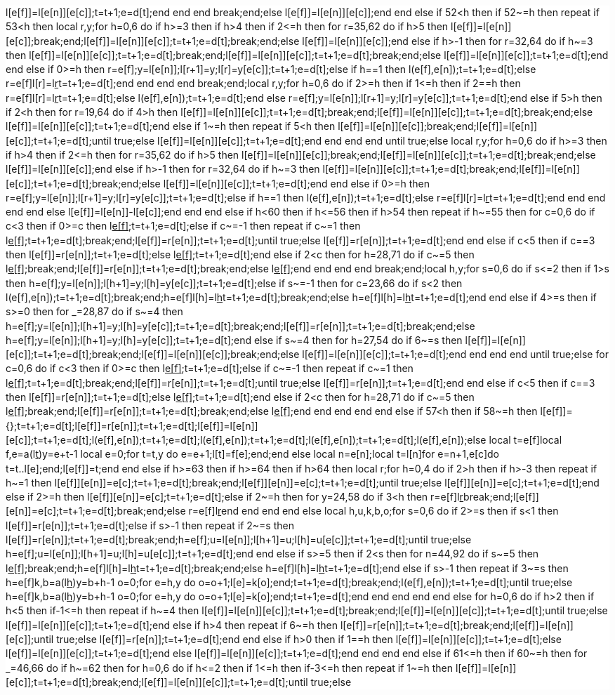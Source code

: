 l[e[f]]=l[e[n]][e[c]];t=t+1;e=d[t];end end end break;end;else l[e[f]]=l[e[n]][e[c]];end end else if 52<h then if 52~=h then repeat if 53<h then local r,y;for h=0,6 do if h>=3 then if h>4 then if 2<=h then for r=35,62 do if h>5 then l[e[f]]=l[e[n]][e[c]];break;end;l[e[f]]=l[e[n]][e[c]];t=t+1;e=d[t];break;end;else l[e[f]]=l[e[n]][e[c]];end else if h>-1 then for r=32,64 do if h~=3 then l[e[f]]=l[e[n]][e[c]];t=t+1;e=d[t];break;end;l[e[f]]=l[e[n]][e[c]];t=t+1;e=d[t];break;end;else l[e[f]]=l[e[n]][e[c]];t=t+1;e=d[t];end end else if 0>=h then r=e[f];y=l[e[n]];l[r+1]=y;l[r]=y[e[c]];t=t+1;e=d[t];else if h==1 then l(e[f],e[n]);t=t+1;e=d[t];else r=e[f]l[r]=l[r](_(l,r+1,e[n]))t=t+1;e=d[t];end end end end break;end;local r,y;for h=0,6 do if 2>=h then if 1<=h then if 2==h then r=e[f]l[r]=l[r](_(l,r+1,e[n]))t=t+1;e=d[t];else l(e[f],e[n]);t=t+1;e=d[t];end else r=e[f];y=l[e[n]];l[r+1]=y;l[r]=y[e[c]];t=t+1;e=d[t];end else if 5>h then if 2<h then for r=19,64 do if 4>h then l[e[f]]=l[e[n]][e[c]];t=t+1;e=d[t];break;end;l[e[f]]=l[e[n]][e[c]];t=t+1;e=d[t];break;end;else l[e[f]]=l[e[n]][e[c]];t=t+1;e=d[t];end else if 1~=h then repeat if 5<h then l[e[f]]=l[e[n]][e[c]];break;end;l[e[f]]=l[e[n]][e[c]];t=t+1;e=d[t];until true;else l[e[f]]=l[e[n]][e[c]];t=t+1;e=d[t];end end end end until true;else local r,y;for h=0,6 do if h>=3 then if h>4 then if 2<=h then for r=35,62 do if h>5 then l[e[f]]=l[e[n]][e[c]];break;end;l[e[f]]=l[e[n]][e[c]];t=t+1;e=d[t];break;end;else l[e[f]]=l[e[n]][e[c]];end else if h>-1 then for r=32,64 do if h~=3 then l[e[f]]=l[e[n]][e[c]];t=t+1;e=d[t];break;end;l[e[f]]=l[e[n]][e[c]];t=t+1;e=d[t];break;end;else l[e[f]]=l[e[n]][e[c]];t=t+1;e=d[t];end end else if 0>=h then r=e[f];y=l[e[n]];l[r+1]=y;l[r]=y[e[c]];t=t+1;e=d[t];else if h==1 then l(e[f],e[n]);t=t+1;e=d[t];else r=e[f]l[r]=l[r](_(l,r+1,e[n]))t=t+1;e=d[t];end end end end end else l[e[f]]=l[e[n]]-l[e[c]];end end end else if h<60 then if h<=56 then if h>54 then repeat if h~=55 then for c=0,6 do if c<3 then if 0>=c then l[e[f]]();t=t+1;e=d[t];else if c~=-1 then repeat if c~=1 then l[e[f]]();t=t+1;e=d[t];break;end;l[e[f]]=r[e[n]];t=t+1;e=d[t];until true;else l[e[f]]=r[e[n]];t=t+1;e=d[t];end end else if c<5 then if c==3 then l[e[f]]=r[e[n]];t=t+1;e=d[t];else l[e[f]]();t=t+1;e=d[t];end else if 2<c then for h=28,71 do if c~=5 then l[e[f]]();break;end;l[e[f]]=r[e[n]];t=t+1;e=d[t];break;end;else l[e[f]]();end end end end break;end;local h,y;for s=0,6 do if s<=2 then if 1>s then h=e[f];y=l[e[n]];l[h+1]=y;l[h]=y[e[c]];t=t+1;e=d[t];else if s~=-1 then for c=23,66 do if s<2 then l(e[f],e[n]);t=t+1;e=d[t];break;end;h=e[f]l[h]=l[h](_(l,h+1,e[n]))t=t+1;e=d[t];break;end;else h=e[f]l[h]=l[h](_(l,h+1,e[n]))t=t+1;e=d[t];end end else if 4>=s then if s>=0 then for _=28,87 do if s~=4 then h=e[f];y=l[e[n]];l[h+1]=y;l[h]=y[e[c]];t=t+1;e=d[t];break;end;l[e[f]]=r[e[n]];t=t+1;e=d[t];break;end;else h=e[f];y=l[e[n]];l[h+1]=y;l[h]=y[e[c]];t=t+1;e=d[t];end else if s~=4 then for h=27,54 do if 6~=s then l[e[f]]=l[e[n]][e[c]];t=t+1;e=d[t];break;end;l[e[f]]=l[e[n]][e[c]];break;end;else l[e[f]]=l[e[n]][e[c]];t=t+1;e=d[t];end end end end until true;else for c=0,6 do if c<3 then if 0>=c then l[e[f]]();t=t+1;e=d[t];else if c~=-1 then repeat if c~=1 then l[e[f]]();t=t+1;e=d[t];break;end;l[e[f]]=r[e[n]];t=t+1;e=d[t];until true;else l[e[f]]=r[e[n]];t=t+1;e=d[t];end end else if c<5 then if c==3 then l[e[f]]=r[e[n]];t=t+1;e=d[t];else l[e[f]]();t=t+1;e=d[t];end else if 2<c then for h=28,71 do if c~=5 then l[e[f]]();break;end;l[e[f]]=r[e[n]];t=t+1;e=d[t];break;end;else l[e[f]]();end end end end end else if 57<h then if 58~=h then l[e[f]]={};t=t+1;e=d[t];l[e[f]]=r[e[n]];t=t+1;e=d[t];l[e[f]]=l[e[n]][e[c]];t=t+1;e=d[t];l(e[f],e[n]);t=t+1;e=d[t];l(e[f],e[n]);t=t+1;e=d[t];l(e[f],e[n]);t=t+1;e=d[t];l(e[f],e[n]);else local t=e[f]local f,e=a(l[t](_(l,t+1,e[n])))y=e+t-1 local e=0;for t=t,y do e=e+1;l[t]=f[e];end;end else local n=e[n];local t=l[n]for e=n+1,e[c]do t=t..l[e];end;l[e[f]]=t;end end else if h>=63 then if h>=64 then if h>64 then local r;for h=0,4 do if 2>h then if h>-3 then repeat if h~=1 then l[e[f]][e[n]]=e[c];t=t+1;e=d[t];break;end;l[e[f]][e[n]]=e[c];t=t+1;e=d[t];until true;else l[e[f]][e[n]]=e[c];t=t+1;e=d[t];end else if 2>=h then l[e[f]][e[n]]=e[c];t=t+1;e=d[t];else if 2~=h then for y=24,58 do if 3<h then r=e[f]l[r](_(l,r+1,e[n]))break;end;l[e[f]][e[n]]=e[c];t=t+1;e=d[t];break;end;else r=e[f]l[r](_(l,r+1,e[n]))end end end end else local h,u,k,b,o;for s=0,6 do if 2>=s then if s<1 then l[e[f]]=r[e[n]];t=t+1;e=d[t];else if s>-1 then repeat if 2~=s then l[e[f]]=r[e[n]];t=t+1;e=d[t];break;end;h=e[f];u=l[e[n]];l[h+1]=u;l[h]=u[e[c]];t=t+1;e=d[t];until true;else h=e[f];u=l[e[n]];l[h+1]=u;l[h]=u[e[c]];t=t+1;e=d[t];end end else if s>=5 then if 2<s then for n=44,92 do if s~=5 then l[e[f]]();break;end;h=e[f]l[h]=l[h](_(l,h+1,y))t=t+1;e=d[t];break;end;else h=e[f]l[h]=l[h](_(l,h+1,y))t=t+1;e=d[t];end else if s>-1 then repeat if 3~=s then h=e[f]k,b=a(l[h](_(l,h+1,e[n])))y=b+h-1 o=0;for e=h,y do o=o+1;l[e]=k[o];end;t=t+1;e=d[t];break;end;l(e[f],e[n]);t=t+1;e=d[t];until true;else h=e[f]k,b=a(l[h](_(l,h+1,e[n])))y=b+h-1 o=0;for e=h,y do o=o+1;l[e]=k[o];end;t=t+1;e=d[t];end end end end end else for h=0,6 do if h>2 then if h<5 then if-1<=h then repeat if h~=4 then l[e[f]]=l[e[n]][e[c]];t=t+1;e=d[t];break;end;l[e[f]]=l[e[n]][e[c]];t=t+1;e=d[t];until true;else l[e[f]]=l[e[n]][e[c]];t=t+1;e=d[t];end else if h>4 then repeat if 6~=h then l[e[f]]=r[e[n]];t=t+1;e=d[t];break;end;l[e[f]]=l[e[n]][e[c]];until true;else l[e[f]]=r[e[n]];t=t+1;e=d[t];end end else if h>0 then if 1==h then l[e[f]]=l[e[n]][e[c]];t=t+1;e=d[t];else l[e[f]]=l[e[n]][e[c]];t=t+1;e=d[t];end else l[e[f]]=l[e[n]][e[c]];t=t+1;e=d[t];end end end end else if 61<=h then if 60~=h then for _=46,66 do if h~=62 then for h=0,6 do if h<=2 then if 1<=h then if-3<=h then repeat if 1~=h then l[e[f]]=l[e[n]][e[c]];t=t+1;e=d[t];break;end;l[e[f]]=l[e[n]][e[c]];t=t+1;e=d[t];until true;else
